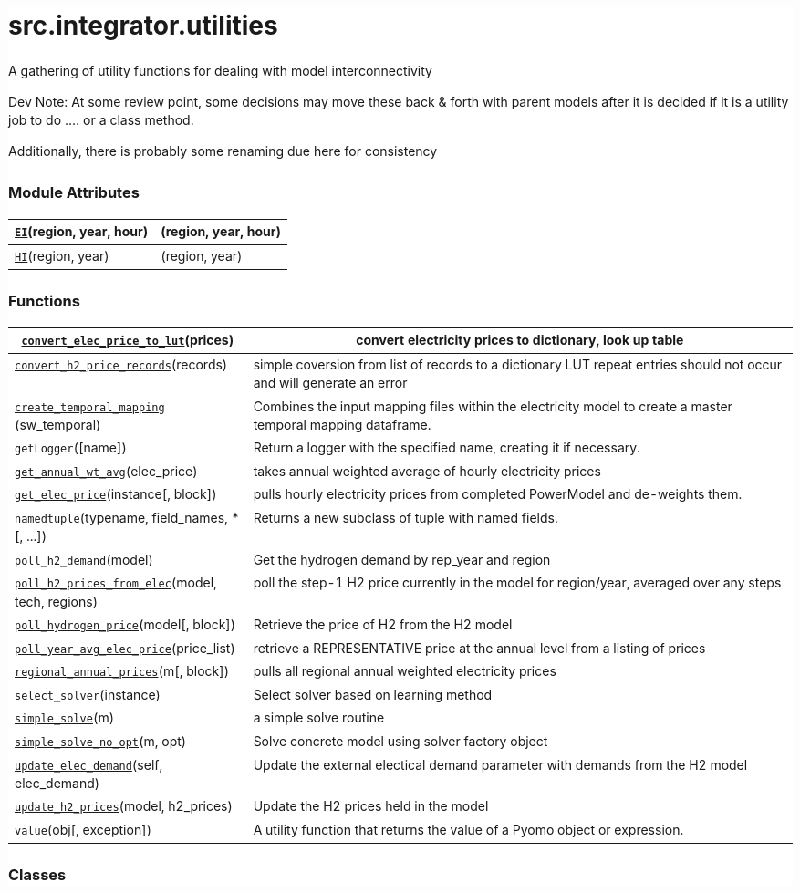 # src.integrator.utilities

A gathering of utility functions for dealing with model interconnectivity

Dev Note:  At some review point, some decisions may move these back & forth with parent
models after it is decided if it is a utility job to do …. or a class method.

Additionally, there is probably some renaming due here for consistency

### Module Attributes

| [`EI`](#src.integrator.utilities.EI)(region, year, hour)   | (region, year, hour)   |
|------------------------------------------------------------|------------------------|
| [`HI`](#src.integrator.utilities.HI)(region, year)         | (region, year)         |

### Functions

| [`convert_elec_price_to_lut`](#src.integrator.utilities.convert_elec_price_to_lut)(prices)             | convert electricity prices to dictionary, look up table                                                              |
|--------------------------------------------------------------------------------------------------------|----------------------------------------------------------------------------------------------------------------------|
| [`convert_h2_price_records`](#src.integrator.utilities.convert_h2_price_records)(records)              | simple coversion from list of records to a dictionary LUT repeat entries should not occur and will generate an error |
| [`create_temporal_mapping`](#src.integrator.utilities.create_temporal_mapping)(sw_temporal)            | Combines the input mapping files within the electricity model to create a master temporal mapping dataframe.         |
| `getLogger`([name])                                                                                    | Return a logger with the specified name, creating it if necessary.                                                   |
| [`get_annual_wt_avg`](#src.integrator.utilities.get_annual_wt_avg)(elec_price)                         | takes annual weighted average of hourly electricity prices                                                           |
| [`get_elec_price`](#src.integrator.utilities.get_elec_price)(instance[, block])                        | pulls hourly electricity prices from completed PowerModel and de-weights them.                                       |
| `namedtuple`(typename, field_names, \*[, ...])                                                         | Returns a new subclass of tuple with named fields.                                                                   |
| [`poll_h2_demand`](#src.integrator.utilities.poll_h2_demand)(model)                                    | Get the hydrogen demand by rep_year and region                                                                       |
| [`poll_h2_prices_from_elec`](#src.integrator.utilities.poll_h2_prices_from_elec)(model, tech, regions) | poll the step-1 H2 price currently in the model for region/year, averaged over any steps                             |
| [`poll_hydrogen_price`](#src.integrator.utilities.poll_hydrogen_price)(model[, block])                 | Retrieve the price of H2 from the H2 model                                                                           |
| [`poll_year_avg_elec_price`](#src.integrator.utilities.poll_year_avg_elec_price)(price_list)           | retrieve a REPRESENTATIVE price at the annual level from a listing of prices                                         |
| [`regional_annual_prices`](#src.integrator.utilities.regional_annual_prices)(m[, block])               | pulls all regional annual weighted electricity prices                                                                |
| [`select_solver`](#src.integrator.utilities.select_solver)(instance)                                   | Select solver based on learning method                                                                               |
| [`simple_solve`](#src.integrator.utilities.simple_solve)(m)                                            | a simple solve routine                                                                                               |
| [`simple_solve_no_opt`](#src.integrator.utilities.simple_solve_no_opt)(m, opt)                         | Solve concrete model using solver factory object                                                                     |
| [`update_elec_demand`](#src.integrator.utilities.update_elec_demand)(self, elec_demand)                | Update the external electical demand parameter with demands from the H2 model                                        |
| [`update_h2_prices`](#src.integrator.utilities.update_h2_prices)(model, h2_prices)                     | Update the H2 prices held in the model                                                                               |
| `value`(obj[, exception])                                                                              | A utility function that returns the value of a Pyomo object or expression.                                           |

### Classes
